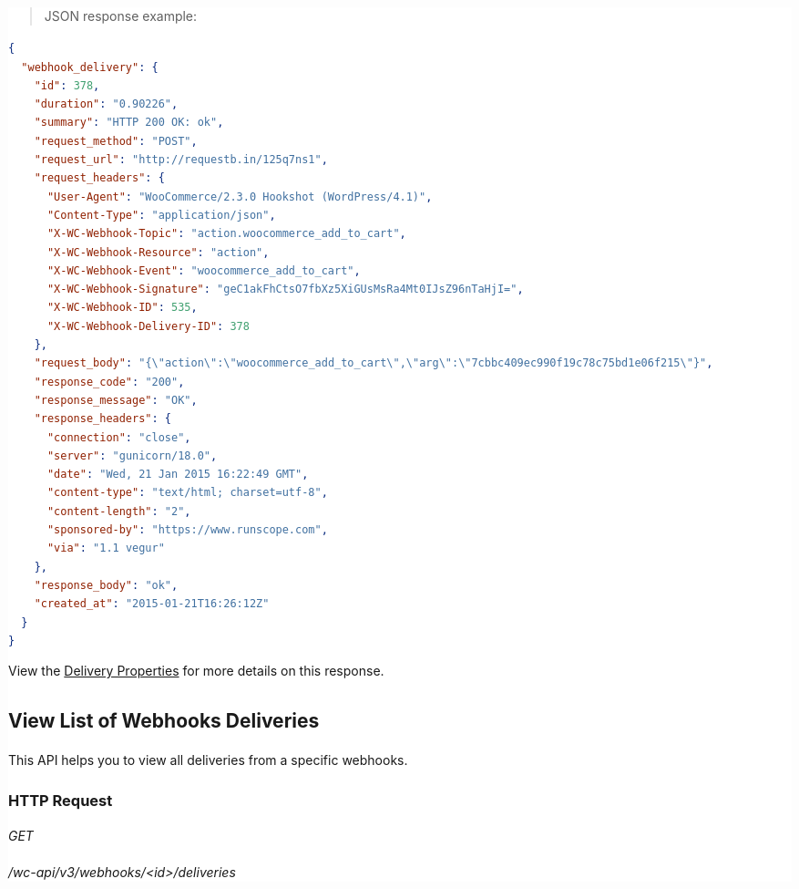 > JSON response example:

```json
{
  "webhook_delivery": {
    "id": 378,
    "duration": "0.90226",
    "summary": "HTTP 200 OK: ok",
    "request_method": "POST",
    "request_url": "http://requestb.in/125q7ns1",
    "request_headers": {
      "User-Agent": "WooCommerce/2.3.0 Hookshot (WordPress/4.1)",
      "Content-Type": "application/json",
      "X-WC-Webhook-Topic": "action.woocommerce_add_to_cart",
      "X-WC-Webhook-Resource": "action",
      "X-WC-Webhook-Event": "woocommerce_add_to_cart",
      "X-WC-Webhook-Signature": "geC1akFhCtsO7fbXz5XiGUsMsRa4Mt0IJsZ96nTaHjI=",
      "X-WC-Webhook-ID": 535,
      "X-WC-Webhook-Delivery-ID": 378
    },
    "request_body": "{\"action\":\"woocommerce_add_to_cart\",\"arg\":\"7cbbc409ec990f19c78c75bd1e06f215\"}",
    "response_code": "200",
    "response_message": "OK",
    "response_headers": {
      "connection": "close",
      "server": "gunicorn/18.0",
      "date": "Wed, 21 Jan 2015 16:22:49 GMT",
      "content-type": "text/html; charset=utf-8",
      "content-length": "2",
      "sponsored-by": "https://www.runscope.com",
      "via": "1.1 vegur"
    },
    "response_body": "ok",
    "created_at": "2015-01-21T16:26:12Z"
  }
}
```

<aside class="notice">
	View the <a href="#delivery-properties">Delivery Properties</a> for more details on this response.
</aside>

## View List of Webhooks Deliveries ##

This API helps you to view all deliveries from a specific webhooks.

### HTTP Request ###

<div class="api-endpoint">
	<div class="endpoint-data">
		<i class="label label-get">GET</i>
		<h6>/wc-api/v3/webhooks/&lt;id&gt;/deliveries</h6>
	</div>
</div>
